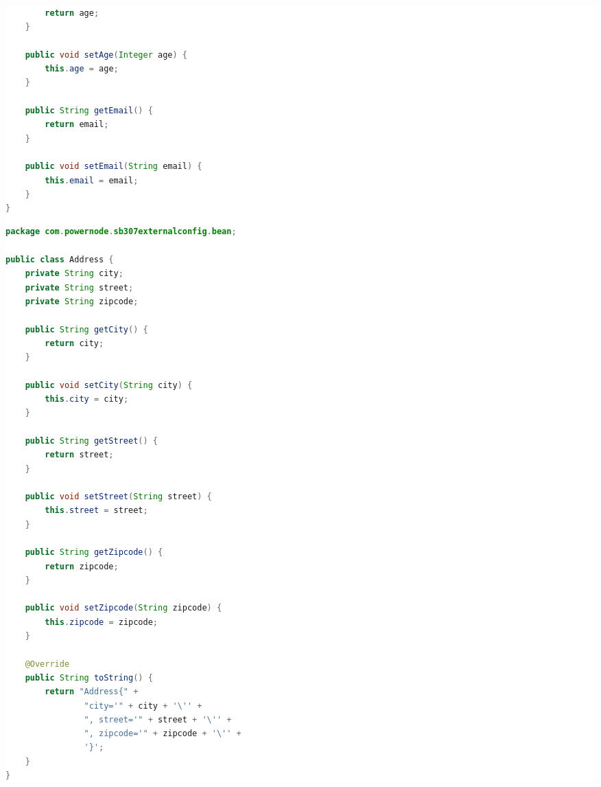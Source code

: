```java
        return age;
    }

    public void setAge(Integer age) {
        this.age = age;
    }

    public String getEmail() {
        return email;
    }

    public void setEmail(String email) {
        this.email = email;
    }
}

```



```java
package com.powernode.sb307externalconfig.bean;

public class Address {
    private String city;
    private String street;
    private String zipcode;

    public String getCity() {
        return city;
    }

    public void setCity(String city) {
        this.city = city;
    }

    public String getStreet() {
        return street;
    }

    public void setStreet(String street) {
        this.street = street;
    }

    public String getZipcode() {
        return zipcode;
    }

    public void setZipcode(String zipcode) {
        this.zipcode = zipcode;
    }

    @Override
    public String toString() {
        return "Address{" +
                "city='" + city + '\'' +
                ", street='" + street + '\'' +
                ", zipcode='" + zipcode + '\'' +
                '}';
    }
}

```

